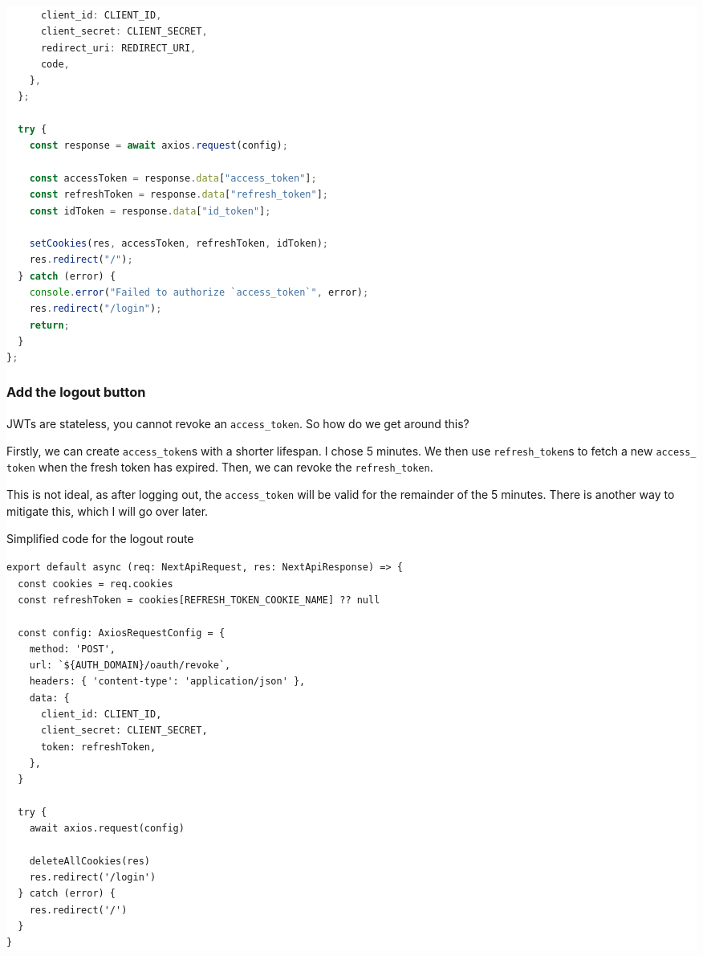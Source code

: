 ```ts
      client_id: CLIENT_ID,
      client_secret: CLIENT_SECRET,
      redirect_uri: REDIRECT_URI,
      code,
    },
  };

  try {
    const response = await axios.request(config);

    const accessToken = response.data["access_token"];
    const refreshToken = response.data["refresh_token"];
    const idToken = response.data["id_token"];

    setCookies(res, accessToken, refreshToken, idToken);
    res.redirect("/");
  } catch (error) {
    console.error("Failed to authorize `access_token`", error);
    res.redirect("/login");
    return;
  }
};
```

### Add the logout button
JWTs are stateless, you cannot revoke an `access_token`. So how do we get around this?

Firstly, we can create `access_token`s with a shorter lifespan. I chose 5 minutes. We then use `refresh_token`s to fetch a new `access_token` when the fresh token has expired. Then, we can revoke the `refresh_token`.

This is not ideal, as after logging out, the `access_token` will be valid for the remainder of the 5 minutes. There is another way to mitigate this, which I will go over later.

Simplified code for the logout route
```tsx
export default async (req: NextApiRequest, res: NextApiResponse) => {
  const cookies = req.cookies
  const refreshToken = cookies[REFRESH_TOKEN_COOKIE_NAME] ?? null

  const config: AxiosRequestConfig = {
    method: 'POST',
    url: `${AUTH_DOMAIN}/oauth/revoke`,
    headers: { 'content-type': 'application/json' },
    data: {
      client_id: CLIENT_ID,
      client_secret: CLIENT_SECRET,
      token: refreshToken,
    },
  }

  try {
    await axios.request(config)

    deleteAllCookies(res)
    res.redirect('/login')
  } catch (error) {
    res.redirect('/')
  }
}
```
